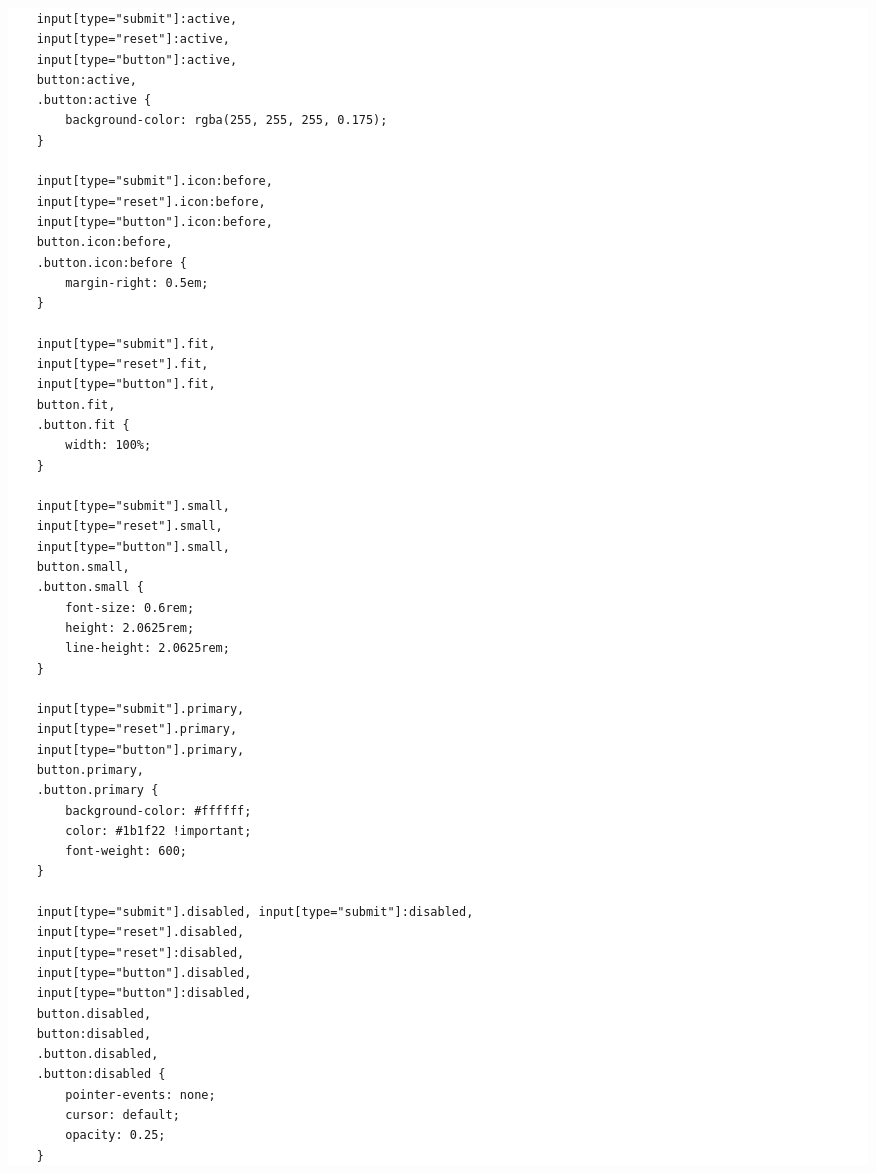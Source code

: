 		input[type="submit"]:active,
		input[type="reset"]:active,
		input[type="button"]:active,
		button:active,
		.button:active {
			background-color: rgba(255, 255, 255, 0.175);
		}

		input[type="submit"].icon:before,
		input[type="reset"].icon:before,
		input[type="button"].icon:before,
		button.icon:before,
		.button.icon:before {
			margin-right: 0.5em;
		}

		input[type="submit"].fit,
		input[type="reset"].fit,
		input[type="button"].fit,
		button.fit,
		.button.fit {
			width: 100%;
		}

		input[type="submit"].small,
		input[type="reset"].small,
		input[type="button"].small,
		button.small,
		.button.small {
			font-size: 0.6rem;
			height: 2.0625rem;
			line-height: 2.0625rem;
		}

		input[type="submit"].primary,
		input[type="reset"].primary,
		input[type="button"].primary,
		button.primary,
		.button.primary {
			background-color: #ffffff;
			color: #1b1f22 !important;
			font-weight: 600;
		}

		input[type="submit"].disabled, input[type="submit"]:disabled,
		input[type="reset"].disabled,
		input[type="reset"]:disabled,
		input[type="button"].disabled,
		input[type="button"]:disabled,
		button.disabled,
		button:disabled,
		.button.disabled,
		.button:disabled {
			pointer-events: none;
			cursor: default;
			opacity: 0.25;
		}
